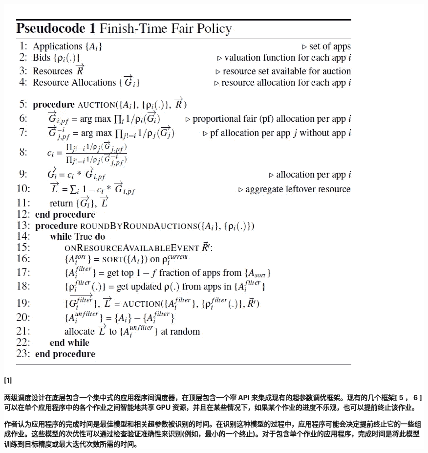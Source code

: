 **![](img/9f1c54fcd7c7edee2fd6849714b206ce.png)**

**[**1**]**

**两级调度设计在底层包含一个集中式的应用程序间调度器，在顶层包含一个窄 API 来集成现有的超参数调优框架。现有的几个框架[ **5** ， **6** ]可以在单个应用程序中的各个作业之间智能地共享 GPU 资源，并且在某些情况下，如果某个作业的进度不乐观，也可以提前终止该作业。**

**作者认为应用程序的完成时间是最佳模型和相关超参数被识别的时间。在识别这种模型的过程中，应用程序可能会决定提前终止它的一些组成作业。这些模型的次优性可以通过检查验证准确性来识别(例如，最小的一个终止)。对于包含单个作业的应用程序，完成时间是将此模型训练到目标精度或最大迭代次数所需的时间。**
